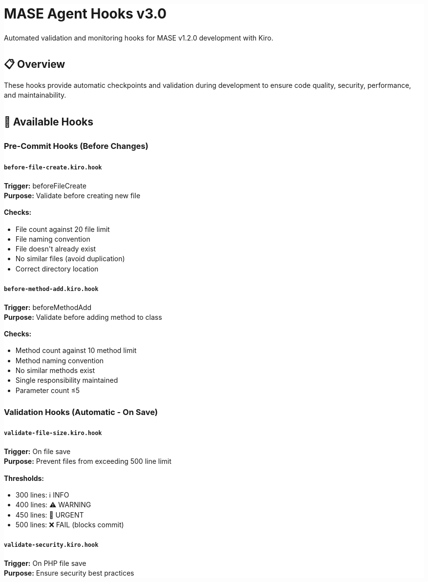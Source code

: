 # MASE Agent Hooks v3.0

Automated validation and monitoring hooks for MASE v1.2.0 development with Kiro.

## 📋 Overview

These hooks provide automatic checkpoints and validation during development to ensure code quality, security, performance, and maintainability.

## 🎯 Available Hooks

### Pre-Commit Hooks (Before Changes)

#### `before-file-create.kiro.hook`
**Trigger:** beforeFileCreate  
**Purpose:** Validate before creating new file

**Checks:**
- File count against 20 file limit
- File naming convention
- File doesn't already exist
- No similar files (avoid duplication)
- Correct directory location

#### `before-method-add.kiro.hook`
**Trigger:** beforeMethodAdd  
**Purpose:** Validate before adding method to class

**Checks:**
- Method count against 10 method limit
- Method naming convention
- No similar methods exist
- Single responsibility maintained
- Parameter count ≤5

### Validation Hooks (Automatic - On Save)

#### `validate-file-size.kiro.hook`
**Trigger:** On file save  
**Purpose:** Prevent files from exceeding 500 line limit

**Thresholds:**
- 300 lines: ℹ️ INFO
- 400 lines: ⚠️ WARNING
- 450 lines: 🚨 URGENT
- 500 lines: ❌ FAIL (blocks commit)

#### `validate-security.kiro.hook`
**Trigger:** On PHP file save  
**Purpose:** Ensure security best practices
